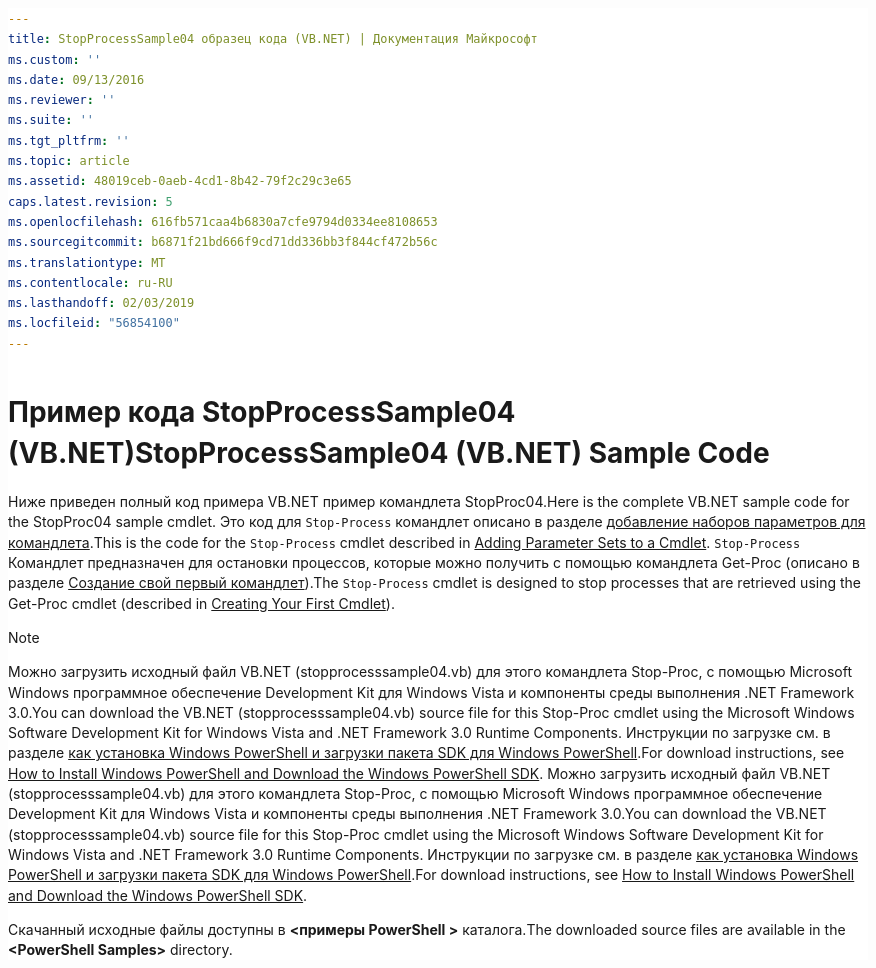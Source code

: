 ```yaml
---
title: StopProcessSample04 образец кода (VB.NET) | Документация Майкрософт
ms.custom: ''
ms.date: 09/13/2016
ms.reviewer: ''
ms.suite: ''
ms.tgt_pltfrm: ''
ms.topic: article
ms.assetid: 48019ceb-0aeb-4cd1-8b42-79f2c29c3e65
caps.latest.revision: 5
ms.openlocfilehash: 616fb571caa4b6830a7cfe9794d0334ee8108653
ms.sourcegitcommit: b6871f21bd666f9cd71dd336bb3f844cf472b56c
ms.translationtype: MT
ms.contentlocale: ru-RU
ms.lasthandoff: 02/03/2019
ms.locfileid: "56854100"
---
```

# <a name="stopprocesssample04-vbnet-sample-code"></a><span data-ttu-id="43e9a-102">Пример кода StopProcessSample04 (VB.NET)</span><span class="sxs-lookup"><span data-stu-id="43e9a-102">StopProcessSample04 (VB.NET) Sample Code</span></span>

<span data-ttu-id="43e9a-103">Ниже приведен полный код примера VB.NET пример командлета StopProc04.</span><span class="sxs-lookup"><span data-stu-id="43e9a-103">Here is the complete VB.NET sample code for the StopProc04 sample cmdlet.</span></span> <span data-ttu-id="43e9a-104">Это код для `Stop-Process` командлет описано в разделе [добавление наборов параметров для командлета](../cmdlet/adding-parameter-sets-to-a-cmdlet.md).</span><span class="sxs-lookup"><span data-stu-id="43e9a-104">This is the code for the `Stop-Process` cmdlet described in [Adding Parameter Sets to a Cmdlet](../cmdlet/adding-parameter-sets-to-a-cmdlet.md).</span></span> <span data-ttu-id="43e9a-105">`Stop-Process` Командлет предназначен для остановки процессов, которые можно получить с помощью командлета Get-Proc (описано в разделе [Создание свой первый командлет](../cmdlet/creating-a-cmdlet-without-parameters.md)).</span><span class="sxs-lookup"><span data-stu-id="43e9a-105">The `Stop-Process` cmdlet is designed to stop processes that are retrieved using the Get-Proc cmdlet (described in [Creating Your First Cmdlet](../cmdlet/creating-a-cmdlet-without-parameters.md)).</span></span>

> [!NOTE]
> <span data-ttu-id="43e9a-106">Можно загрузить исходный файл VB.NET (stopprocesssample04.vb) для этого командлета Stop-Proc, с помощью Microsoft Windows программное обеспечение Development Kit для Windows Vista и компоненты среды выполнения .NET Framework 3.0.</span><span class="sxs-lookup"><span data-stu-id="43e9a-106">You can download the VB.NET (stopprocesssample04.vb) source file for this Stop-Proc cmdlet using the Microsoft Windows Software Development Kit for Windows Vista and .NET Framework 3.0 Runtime Components.</span></span> <span data-ttu-id="43e9a-107">Инструкции по загрузке см. в разделе [как установка Windows PowerShell и загрузки пакета SDK для Windows PowerShell](/powershell/developer/installing-the-windows-powershell-sdk).</span><span class="sxs-lookup"><span data-stu-id="43e9a-107">For download instructions, see [How to Install Windows PowerShell and Download the Windows PowerShell SDK](/powershell/developer/installing-the-windows-powershell-sdk).</span></span>
> <span data-ttu-id="43e9a-108">Можно загрузить исходный файл VB.NET (stopprocesssample04.vb) для этого командлета Stop-Proc, с помощью Microsoft Windows программное обеспечение Development Kit для Windows Vista и компоненты среды выполнения .NET Framework 3.0.</span><span class="sxs-lookup"><span data-stu-id="43e9a-108">You can download the VB.NET (stopprocesssample04.vb) source file for this Stop-Proc cmdlet using the Microsoft Windows Software Development Kit for Windows Vista and .NET Framework 3.0 Runtime Components.</span></span> <span data-ttu-id="43e9a-109">Инструкции по загрузке см. в разделе [как установка Windows PowerShell и загрузки пакета SDK для Windows PowerShell](/powershell/developer/installing-the-windows-powershell-sdk).</span><span class="sxs-lookup"><span data-stu-id="43e9a-109">For download instructions, see [How to Install Windows PowerShell and Download the Windows PowerShell SDK](/powershell/developer/installing-the-windows-powershell-sdk).</span></span>
>
> <span data-ttu-id="43e9a-110">Скачанный исходные файлы доступны в  **\<примеры PowerShell >** каталога.</span><span class="sxs-lookup"><span data-stu-id="43e9a-110">The downloaded source files are available in the **\<PowerShell Samples>** directory.</span></span>
